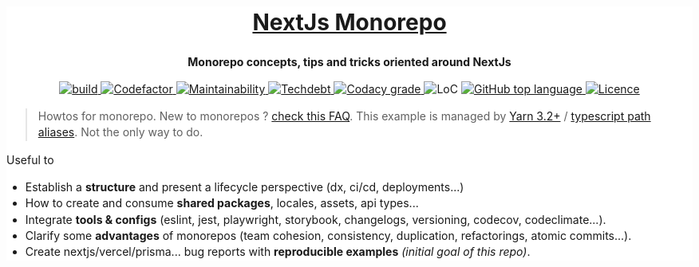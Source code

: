 <div align="center">
  <h1 align="center"><a aria-label="NextJs Monorepo" href="https://github.com/belgattitude/nextjs-monorepo-example">NextJs Monorepo</a></h1>
  <p align="center"><strong>Monorepo concepts, tips and tricks oriented around NextJs</strong></p>
</div>
<p align="center">
  <a aria-label="Build" href="https://github.com/belgattitude/nextjs-monorepo-example/actions?query=workflow%3ACI">
    <img alt="build" src="https://img.shields.io/github/workflow/status/belgattitude/nextjs-monorepo-example/CI-nextjs-app/main?label=CI&logo=github&style=flat-quare&labelColor=000000" />
  </a>
  <a aria-label="Codefactor grade" href=https://www.codefactor.io/repository/github/belgattitude/nextjs-monorepo-example">
    <img alt="Codefactor" src="https://img.shields.io/codefactor/grade/github/belgattitude/nextjs-monorepo-example?label=Codefactor&logo=codefactor&style=flat-quare&labelColor=000000" />
  </a>
  <a aria-label="CodeClimate maintainability" href="https://codeclimate.com/github/belgattitude/nextjs-monorepo-example">
    <img alt="Maintainability" src="https://img.shields.io/codeclimate/maintainability/belgattitude/nextjs-monorepo-example?label=Maintainability&logo=code-climate&style=flat-quare&labelColor=000000" />
  </a>
  <a aria-label="CodeClimate technical debt" href="https://codeclimate.com/github/belgattitude/nextjs-monorepo-example">
    <img alt="Techdebt" src="https://img.shields.io/codeclimate/tech-debt/belgattitude/nextjs-monorepo-example?label=TechDebt&logo=code-climate&style=flat-quare&labelColor=000000" />
  </a>
  <a aria-label="Codacy grade" href="https://www.codacy.com/gh/belgattitude/nextjs-monorepo-example/dashboard?utm_source=github.com&amp;utm_medium=referral&amp;utm_content=belgattitude/nextjs-monorepo-example&amp;utm_campaign=Badge_Grade">
    <img alt="Codacy grade" src="https://img.shields.io/codacy/grade/dff9c944af284a0fad4e165eb1727467?logo=codacy&style=flat-square&labelColor=000&label=Codacy">
  </a>
  <a aria-label="LoC">  
    <img alt="LoC" src="https://img.shields.io/tokei/lines/github/belgattitude/nextjs-monorepo-example?style=flat-quare&labelColor=000000" />
  </a>
  <a aria-label="Top language" href="https://github.com/belgattitude/nextjs-monorepo-example/search?l=typescript">
    <img alt="GitHub top language" src="https://img.shields.io/github/languages/top/belgattitude/nextjs-monorepo-example?style=flat-square&labelColor=000&color=blue">
  </a>
  <a aria-label="Licence" href="https://github.com/belgattitude/nextjs-monorepo-example/blob/main/LICENSE">
    <img alt="Licence" src="https://img.shields.io/github/license/belgattitude/nextjs-monorepo-example?style=flat-quare&labelColor=000000" />
  </a>
</p>

> Howtos for monorepo. New to monorepos ? [check this FAQ](./README.md#monorepo). This example is managed by [Yarn 3.2+](https://dev.to/arcanis/yarn-32-libc-yarn-explain-next-major--o22)
> / [typescript path aliases](https://www.typescriptlang.org/tsconfig#paths). Not the only way to do.

Useful to

- Establish a **structure** and present a lifecycle perspective (dx, ci/cd, deployments...)
- How to create and consume **shared packages**, locales, assets, api types...
- Integrate **tools & configs** (eslint, jest, playwright, storybook, changelogs, versioning, codecov, codeclimate...).
- Clarify some **advantages** of monorepos (team cohesion, consistency, duplication, refactorings, atomic commits...).
- Create nextjs/vercel/prisma... bug reports with **reproducible examples** _(initial goal of this repo)_.
